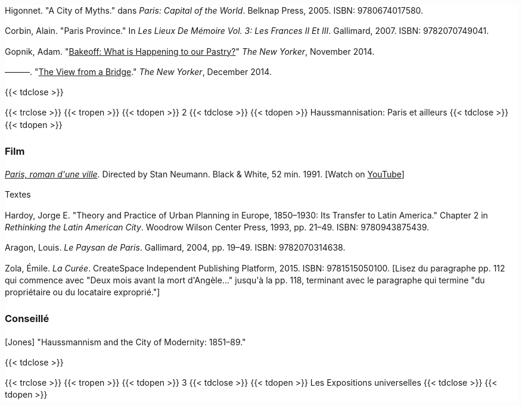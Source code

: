 Higonnet. "A City of Myths." dans _Paris: Capital of the World_. Belknap Press, 2005. ISBN: 9780674017580.

Corbin, Alain. "Paris Province." In _Les Lieux De Mémoire Vol. 3: Les Frances II Et III_. Gallimard, 2007. ISBN: 9782070749041.

Gopnik, Adam. "[Bakeoff: What is Happening to our Pastry?](http://www.newyorker.com/magazine/2014/11/03/bakeoff)" _The New Yorker_, November 2014.

———. "[The View from a Bridge](http://www.newyorker.com/magazine/2014/12/08/view-bridge)." _The New Yorker_, December 2014.


{{< tdclose >}}

{{< trclose >}}
{{< tropen >}}
{{< tdopen >}}
2
{{< tdclose >}}
{{< tdopen >}}
Haussmannisation: Paris et ailleurs
{{< tdclose >}}
{{< tdopen >}}


### Film

[_Paris, roman d'une ville_](http://www.imdb.com/title/tt0386706/). Directed by Stan Neumann. Black & White, 52 min. 1991. \[Watch on [YouTube](https://www.youtube.com/watch?v=VsqYRFqcicw)\]

Textes

Hardoy, Jorge E. "Theory and Practice of Urban Planning in Europe, 1850–1930: Its Transfer to Latin America." Chapter 2 in _Rethinking the Latin American City_. Woodrow Wilson Center Press, 1993, pp. 21–49. ISBN: 9780943875439.

Aragon, Louis. _Le Paysan de Paris_. Gallimard, 2004, pp. 19–49. ISBN: 9782070314638.

Zola, Émile. _La Curée_. CreateSpace Independent Publishing Platform, 2015. ISBN: 9781515050100. \[Lisez du paragraphe pp. 112 qui commence avec "Deux mois avant la mort d'Angèle..." jusqu'à la pp. 118, terminant avec le paragraphe qui termine "du propriétaire ou du locataire exproprié."\]

### Conseillé

\[Jones\] "Haussmannism and the City of Modernity: 1851–89."


{{< tdclose >}}

{{< trclose >}}
{{< tropen >}}
{{< tdopen >}}
3
{{< tdclose >}}
{{< tdopen >}}
Les Expositions universelles
{{< tdclose >}}
{{< tdopen >}}
